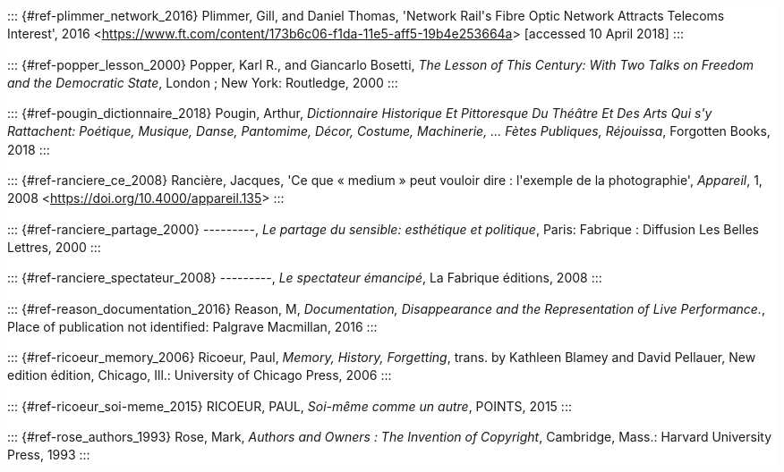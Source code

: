::: {#ref-plimmer_network_2016}
Plimmer, Gill, and Daniel Thomas, 'Network Rail's Fibre Optic Network
Attracts Telecoms Interest', 2016
\<<https://www.ft.com/content/173b6c06-f1da-11e5-aff5-19b4e253664a>\>
\[accessed 10 April 2018\]
:::

::: {#ref-popper_lesson_2000}
Popper, Karl R., and Giancarlo Bosetti, *The Lesson of This Century:
With Two Talks on Freedom and the Democratic State*, London ; New York:
Routledge, 2000
:::

::: {#ref-pougin_dictionnaire_2018}
Pougin, Arthur, *Dictionnaire Historique Et Pittoresque Du Théâtre Et
Des Arts Qui s'y Rattachent: Poétique, Musique, Danse, Pantomime, Décor,
Costume, Machinerie, \... Fètes Publiques, Réjouissa*, Forgotten Books,
2018
:::

::: {#ref-ranciere_ce_2008}
Rancière, Jacques, 'Ce que « medium » peut vouloir dire : l'exemple de
la photographie', *Appareil*, 1, 2008
\<<https://doi.org/10.4000/appareil.135>\>
:::

::: {#ref-ranciere_partage_2000}
---------, *Le partage du sensible: esthétique et politique*, Paris:
Fabrique : Diffusion Les Belles Lettres, 2000
:::

::: {#ref-ranciere_spectateur_2008}
---------, *Le spectateur émancipé*, La Fabrique éditions, 2008
:::

::: {#ref-reason_documentation_2016}
Reason, M, *Documentation, Disappearance and the Representation of Live
Performance.*, Place of publication not identified: Palgrave Macmillan,
2016
:::

::: {#ref-ricoeur_memory_2006}
Ricoeur, Paul, *Memory, History, Forgetting*, trans. by Kathleen Blamey
and David Pellauer, New edition édition, Chicago, Ill.: University of
Chicago Press, 2006
:::

::: {#ref-ricoeur_soi-meme_2015}
RICOEUR, PAUL, *Soi-même comme un autre*, POINTS, 2015
:::

::: {#ref-rose_authors_1993}
Rose, Mark, *Authors and Owners : The Invention of Copyright*,
Cambridge, Mass.: Harvard University Press, 1993
:::
